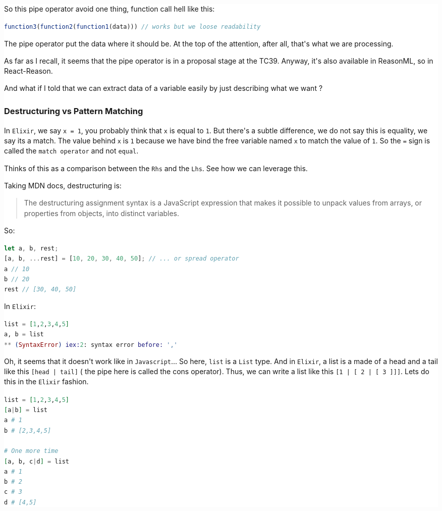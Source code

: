 So this pipe operator avoid one thing, function call hell like this:

```javascript
function3(function2(function1(data))) // works but we loose readability
```

The pipe operator put the data where it should be. At the top of the attention, after all, that's what we are processing.

As far as I recall, it seems that the pipe operator is in a proposal stage at the TC39. Anyway, it's also available in ReasonML, so in React-Reason.

And what if I told that we can extract data of a variable easily by just describing what we want ?

### Destructuring vs Pattern Matching

In `Elixir`, we say `x = 1`, you probably think that `x` is equal to `1`. But there's a subtle difference, we do not say this is equality, we say its a match. The value behind `x` is `1` because we have bind the free variable named `x` to match the value of `1`. So the `=` sign is called the `match operator` and not `equal`.

Thinks of this as a comparison between the `Rhs` and the `Lhs`. See how we can leverage this.

Taking MDN docs, destructuring is:
> The destructuring assignment syntax is a JavaScript expression that makes it possible to unpack values from arrays, or properties from objects, into distinct variables.

So:

```javascript
let a, b, rest;
[a, b, ...rest] = [10, 20, 30, 40, 50]; // ... or spread operator
a // 10
b // 20
rest // [30, 40, 50]
```

In `Elixir`:

```elixir
list = [1,2,3,4,5]
a, b = list
** (SyntaxError) iex:2: syntax error before: ','
```

Oh, it seems that it doesn't work like in `Javascript`... So here, `list` is a `List` type. And in `Elixir`, a list is a made of a head and a tail like this `[head | tail]` ( the pipe here is called the cons operator).
Thus, we can write a list like this `[1 | [ 2 | [ 3 ]]]`.
Lets do this in the `Elixir` fashion.

```elixir
list = [1,2,3,4,5]
[a|b] = list
a # 1
b # [2,3,4,5]

# One more time
[a, b, c|d] = list
a # 1
b # 2
c # 3
d # [4,5]
```
